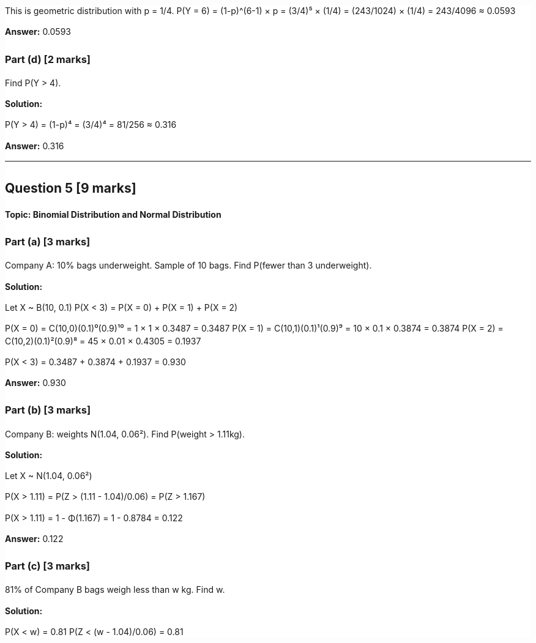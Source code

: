 This is geometric distribution with p = 1/4.
P(Y = 6) = (1-p)^(6-1) × p = (3/4)⁵ × (1/4) = (243/1024) × (1/4) = 243/4096 ≈ 0.0593

**Answer:** 0.0593

### Part (d) [2 marks]
Find P(Y > 4).

**Solution:**

P(Y > 4) = (1-p)⁴ = (3/4)⁴ = 81/256 ≈ 0.316

**Answer:** 0.316

---

## Question 5 [9 marks]
**Topic: Binomial Distribution and Normal Distribution**

### Part (a) [3 marks]
Company A: 10% bags underweight. Sample of 10 bags.
Find P(fewer than 3 underweight).

**Solution:**

Let X ~ B(10, 0.1)
P(X < 3) = P(X = 0) + P(X = 1) + P(X = 2)

P(X = 0) = C(10,0)(0.1)⁰(0.9)¹⁰ = 1 × 1 × 0.3487 = 0.3487
P(X = 1) = C(10,1)(0.1)¹(0.9)⁹ = 10 × 0.1 × 0.3874 = 0.3874
P(X = 2) = C(10,2)(0.1)²(0.9)⁸ = 45 × 0.01 × 0.4305 = 0.1937

P(X < 3) = 0.3487 + 0.3874 + 0.1937 = 0.930

**Answer:** 0.930

### Part (b) [3 marks]
Company B: weights N(1.04, 0.06²). Find P(weight > 1.11kg).

**Solution:**

Let X ~ N(1.04, 0.06²)

P(X > 1.11) = P(Z > (1.11 - 1.04)/0.06) = P(Z > 1.167)

P(X > 1.11) = 1 - Φ(1.167) = 1 - 0.8784 = 0.122

**Answer:** 0.122

### Part (c) [3 marks]
81% of Company B bags weigh less than w kg. Find w.

**Solution:**

P(X < w) = 0.81
P(Z < (w - 1.04)/0.06) = 0.81
